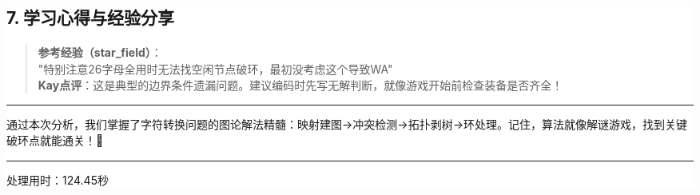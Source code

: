 
## 7. 学习心得与经验分享

> **参考经验（star_field）**：  
> "特别注意26字母全用时无法找空闲节点破环，最初没考虑这个导致WA"  
> **Kay点评**：这是典型的边界条件遗漏问题。建议编码时先写无解判断，就像游戏开始前检查装备是否齐全！

---

通过本次分析，我们掌握了字符转换问题的图论解法精髓：映射建图→冲突检测→拓扑剥树→环处理。记住，算法就像解谜游戏，找到关键破环点就能通关！💪

---
处理用时：124.45秒